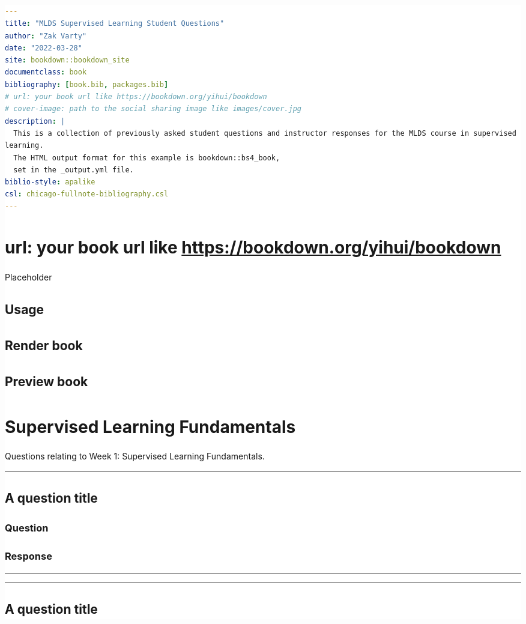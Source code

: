```yaml
--- 
title: "MLDS Supervised Learning Student Questions"
author: "Zak Varty"
date: "2022-03-28"
site: bookdown::bookdown_site
documentclass: book
bibliography: [book.bib, packages.bib]
# url: your book url like https://bookdown.org/yihui/bookdown
# cover-image: path to the social sharing image like images/cover.jpg
description: |
  This is a collection of previously asked student questions and instructor responses for the MLDS course in supervised learning.
  The HTML output format for this example is bookdown::bs4_book,
  set in the _output.yml file.
biblio-style: apalike
csl: chicago-fullnote-bibliography.csl
---
```


# url: your book url like https://bookdown.org/yihui/bookdown

Placeholder


## Usage 
## Render book
## Preview book



# Supervised Learning Fundamentals 

Questions relating to Week 1: Supervised Learning Fundamentals.

--------------------------------------------------------------------------

## A question title 


### Question 


### Response

--------------------------------------------------------------------------

--------------------------------------------------------------------------
## A question title 
